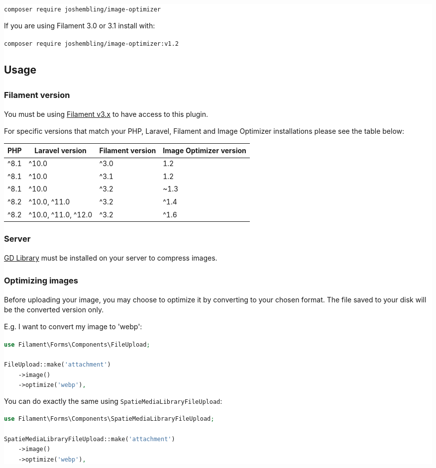 ```bash
composer require joshembling/image-optimizer
```

If you are using Filament 3.0 or 3.1 install with:

```bash
composer require joshembling/image-optimizer:v1.2
```

## Usage

### Filament version

You must be using [Filament v3.x](https://filamentphp.com/docs/3.x/panels/installation) to have access to this plugin.

For specific versions that match your PHP, Laravel, Filament and Image Optimizer installations please see the table below:

| PHP  | Laravel version     | Filament version | Image Optimizer version |
| ---- | ------------------- | ---------------- | ----------------------- |
| ^8.1 | ^10.0               | ^3.0             | 1.2                     |
| ^8.1 | ^10.0               | ^3.1             | 1.2                     |
| ^8.1 | ^10.0               | ^3.2             | ~1.3                    |
| ^8.2 | ^10.0, ^11.0        | ^3.2             | ^1.4                    |
| ^8.2 | ^10.0, ^11.0, ^12.0 | ^3.2             | ^1.6                    |

### Server

[GD Library](https://www.php.net/manual/en/image.installation.php) must be installed on your server to compress images.

### Optimizing images

Before uploading your image, you may choose to optimize it by converting to your chosen format. The file saved to your disk will be the converted version only.

E.g. I want to convert my image to 'webp':

```php
use Filament\Forms\Components\FileUpload;

FileUpload::make('attachment')
    ->image()
    ->optimize('webp'),
```

You can do exactly the same using `SpatieMediaLibraryFileUpload`:

```php
use Filament\Forms\Components\SpatieMediaLibraryFileUpload;

SpatieMediaLibraryFileUpload::make('attachment')
    ->image()
    ->optimize('webp'),
```
